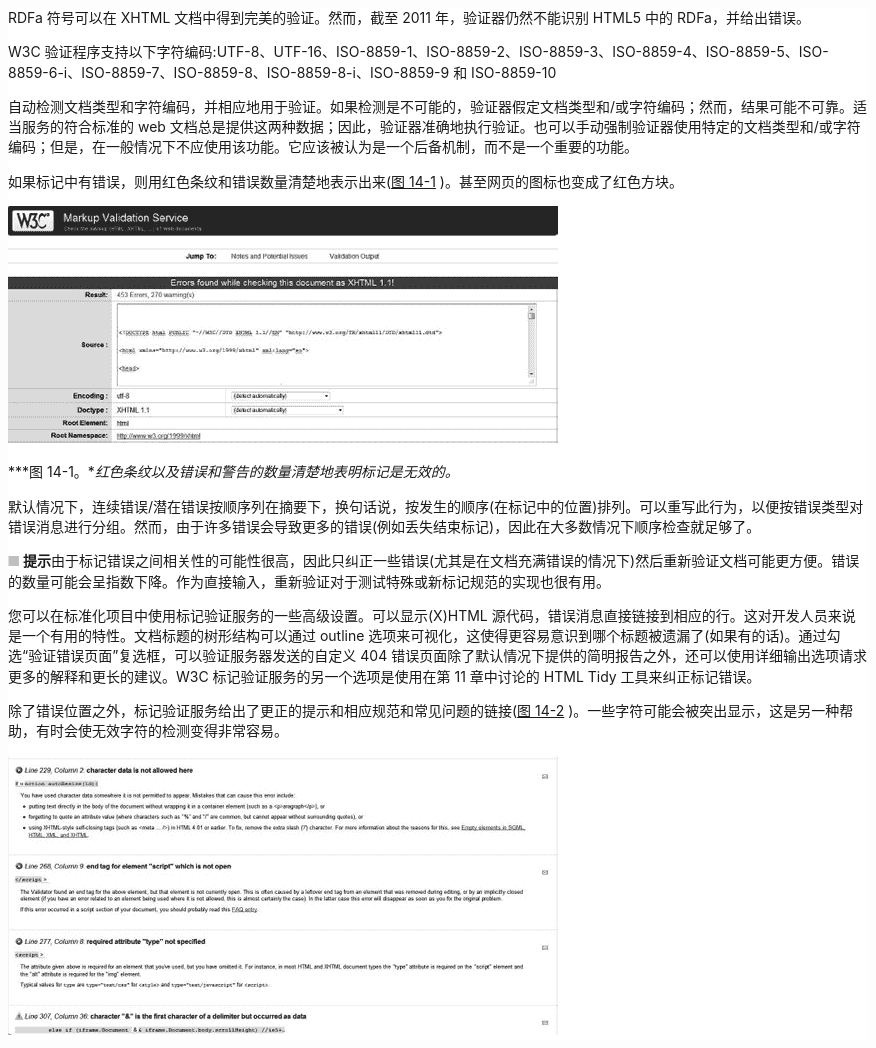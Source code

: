 RDFa 符号可以在 XHTML 文档中得到完美的验证。然而，截至 2011 年，验证器仍然不能识别 HTML5 中的 RDFa，并给出错误。

W3C 验证程序支持以下字符编码:UTF-8、UTF-16、ISO-8859-1、ISO-8859-2、ISO-8859-3、ISO-8859-4、ISO-8859-5、ISO-8859-6-i、ISO-8859-7、ISO-8859-8、ISO-8859-8-i、ISO-8859-9 和 ISO-8859-10

自动检测文档类型和字符编码，并相应地用于验证。如果检测是不可能的，验证器假定文档类型和/或字符编码；然而，结果可能不可靠。适当服务的符合标准的 web 文档总是提供这两种数据；因此，验证器准确地执行验证。也可以手动强制验证器使用特定的文档类型和/或字符编码；但是，在一般情况下不应使用该功能。它应该被认为是一个后备机制，而不是一个重要的功能。

如果标记中有错误，则用红色条纹和错误数量清楚地表示出来([图 14-1](#fig_14_1) )。甚至网页的图标也变成了红色方块。

![images](img/1401.jpg)

***图 14-1。**红色条纹以及错误和警告的数量清楚地表明标记是无效的。*

默认情况下，连续错误/潜在错误按顺序列在摘要下，换句话说，按发生的顺序(在标记中的位置)排列。可以重写此行为，以便按错误类型对错误消息进行分组。然而，由于许多错误会导致更多的错误(例如丢失结束标记)，因此在大多数情况下顺序检查就足够了。

![images](img/square.jpg) **提示**由于标记错误之间相关性的可能性很高，因此只纠正一些错误(尤其是在文档充满错误的情况下)然后重新验证文档可能更方便。错误的数量可能会呈指数下降。作为直接输入，重新验证对于测试特殊或新标记规范的实现也很有用。

您可以在标准化项目中使用标记验证服务的一些高级设置。可以显示(X)HTML 源代码，错误消息直接链接到相应的行。这对开发人员来说是一个有用的特性。文档标题的树形结构可以通过 outline 选项来可视化，这使得更容易意识到哪个标题被遗漏了(如果有的话)。通过勾选“验证错误页面”复选框，可以验证服务器发送的自定义 404 错误页面除了默认情况下提供的简明报告之外，还可以使用详细输出选项请求更多的解释和更长的建议。W3C 标记验证服务的另一个选项是使用在第 11 章中讨论的 HTML Tidy 工具来纠正标记错误。

除了错误位置之外，标记验证服务给出了更正的提示和相应规范和常见问题的链接([图 14-2](#fig_14_2) )。一些字符可能会被突出显示，这是另一种帮助，有时会使无效字符的检测变得非常容易。

![images](img/1402.jpg)
